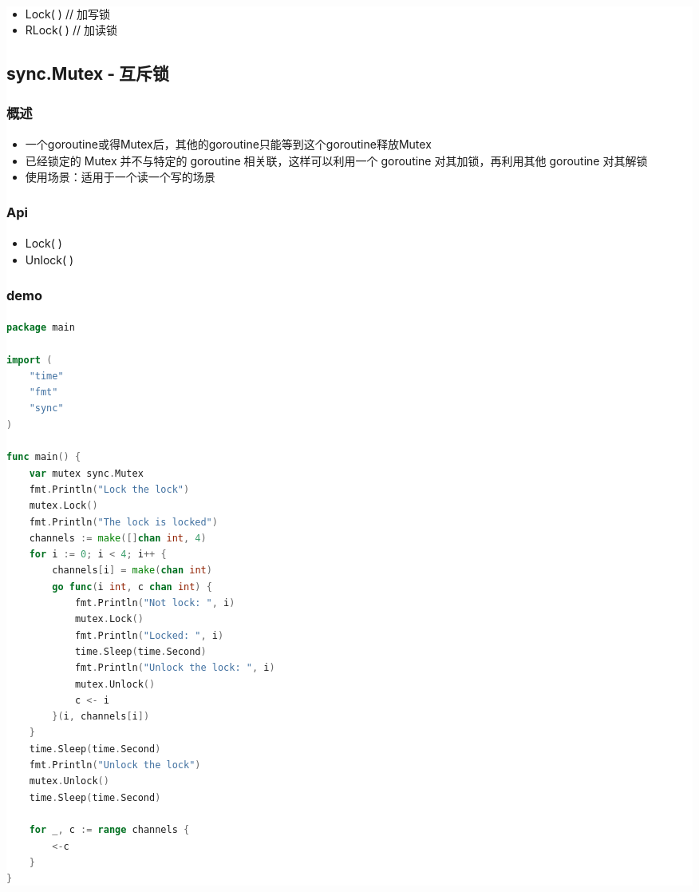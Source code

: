 - Lock( )                // 加写锁
- RLock( )             // 加读锁

## sync.Mutex - 互斥锁

### 概述

- 一个goroutine或得Mutex后，其他的goroutine只能等到这个goroutine释放Mutex
- 已经锁定的 Mutex 并不与特定的 goroutine 相关联，这样可以利用一个 goroutine 对其加锁，再利用其他 goroutine 对其解锁
- 使用场景：适用于一个读一个写的场景

### Api

- Lock( )
- Unlock( )

### demo

```go
package main

import (
    "time"
    "fmt"
    "sync"
)

func main() {
    var mutex sync.Mutex
    fmt.Println("Lock the lock")
    mutex.Lock()
    fmt.Println("The lock is locked")
    channels := make([]chan int, 4)
    for i := 0; i < 4; i++ {
        channels[i] = make(chan int)
        go func(i int, c chan int) {
            fmt.Println("Not lock: ", i)
            mutex.Lock()
            fmt.Println("Locked: ", i)
            time.Sleep(time.Second)
            fmt.Println("Unlock the lock: ", i)
            mutex.Unlock()
            c <- i
        }(i, channels[i])
    }
    time.Sleep(time.Second)
    fmt.Println("Unlock the lock")
    mutex.Unlock()
    time.Sleep(time.Second)

    for _, c := range channels {
        <-c
    }
}
```
